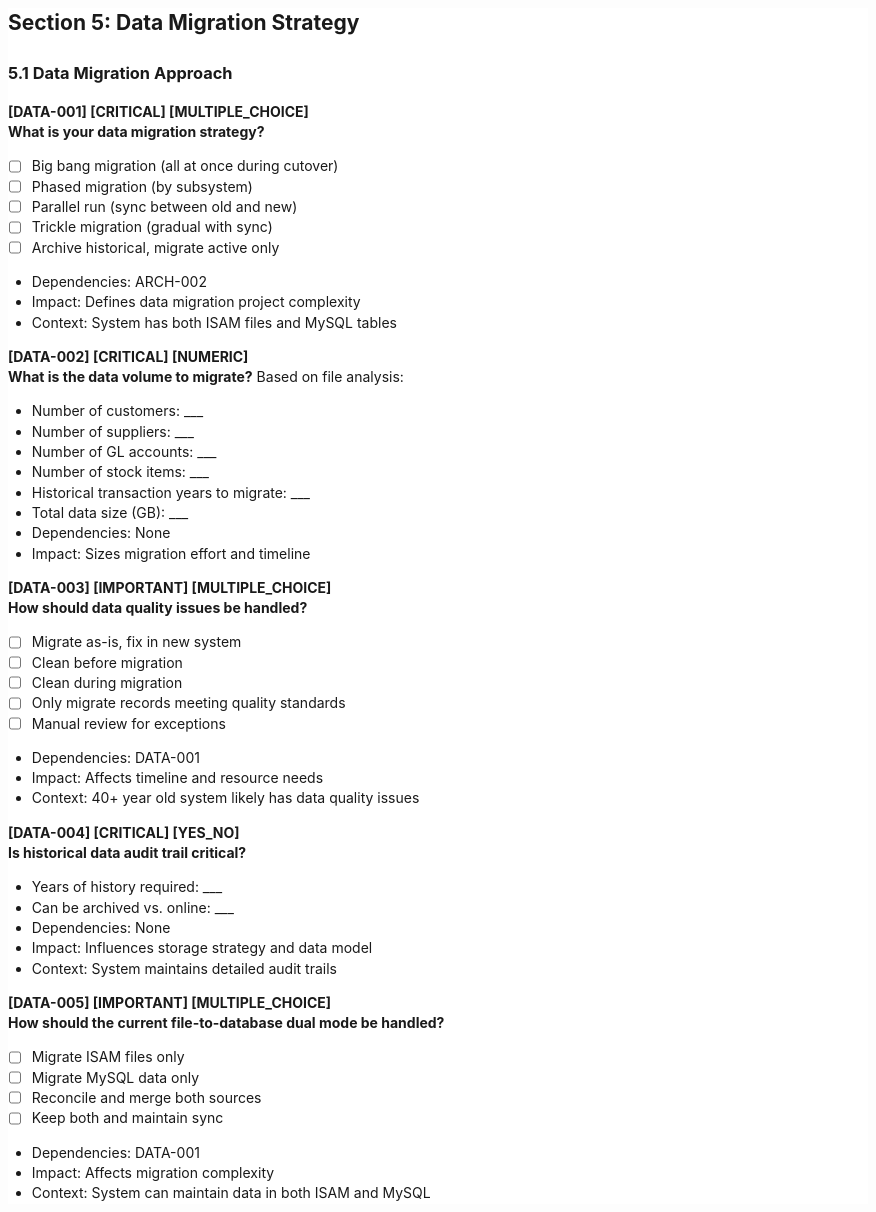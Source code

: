 
## Section 5: Data Migration Strategy

### 5.1 Data Migration Approach

**[DATA-001] [CRITICAL] [MULTIPLE_CHOICE]**  
**What is your data migration strategy?**
- [ ] Big bang migration (all at once during cutover)
- [ ] Phased migration (by subsystem)
- [ ] Parallel run (sync between old and new)
- [ ] Trickle migration (gradual with sync)
- [ ] Archive historical, migrate active only
- Dependencies: ARCH-002
- Impact: Defines data migration project complexity
- Context: System has both ISAM files and MySQL tables

**[DATA-002] [CRITICAL] [NUMERIC]**  
**What is the data volume to migrate?**
Based on file analysis:
- Number of customers: ___
- Number of suppliers: ___
- Number of GL accounts: ___
- Number of stock items: ___
- Historical transaction years to migrate: ___
- Total data size (GB): ___
- Dependencies: None
- Impact: Sizes migration effort and timeline

**[DATA-003] [IMPORTANT] [MULTIPLE_CHOICE]**  
**How should data quality issues be handled?**
- [ ] Migrate as-is, fix in new system
- [ ] Clean before migration
- [ ] Clean during migration
- [ ] Only migrate records meeting quality standards
- [ ] Manual review for exceptions
- Dependencies: DATA-001
- Impact: Affects timeline and resource needs
- Context: 40+ year old system likely has data quality issues

**[DATA-004] [CRITICAL] [YES_NO]**  
**Is historical data audit trail critical?**
- Years of history required: ___
- Can be archived vs. online: ___
- Dependencies: None
- Impact: Influences storage strategy and data model
- Context: System maintains detailed audit trails

**[DATA-005] [IMPORTANT] [MULTIPLE_CHOICE]**  
**How should the current file-to-database dual mode be handled?**
- [ ] Migrate ISAM files only
- [ ] Migrate MySQL data only  
- [ ] Reconcile and merge both sources
- [ ] Keep both and maintain sync
- Dependencies: DATA-001
- Impact: Affects migration complexity
- Context: System can maintain data in both ISAM and MySQL
